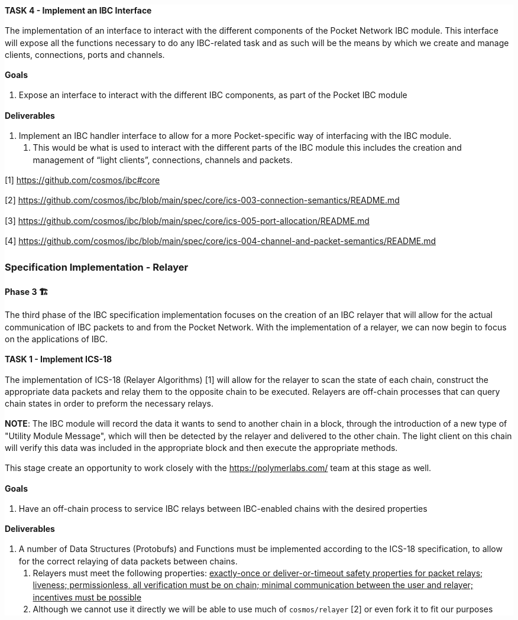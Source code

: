 **TASK 4 - Implement an IBC Interface**

The implementation of an interface to interact with the different components of the Pocket Network IBC module. This interface will expose all the functions necessary to do any IBC-related task and as such will be the means by which we create and manage clients, connections, ports and channels.

**Goals**

1. Expose an interface to interact with the different IBC components, as part of the Pocket IBC module

**Deliverables**

1. Implement an IBC handler interface to allow for a more Pocket-specific way of interfacing with the IBC module.
   1. This would be what is used to interact with the different parts of the IBC module this includes the creation and management of “light clients”, connections, channels and packets.

[1] https://github.com/cosmos/ibc#core

[2] https://github.com/cosmos/ibc/blob/main/spec/core/ics-003-connection-semantics/README.md

[3] https://github.com/cosmos/ibc/blob/main/spec/core/ics-005-port-allocation/README.md

[4] https://github.com/cosmos/ibc/blob/main/spec/core/ics-004-channel-and-packet-semantics/README.md

### Specification Implementation - Relayer

#### Phase 3 🏗️

The third phase of the IBC specification implementation focuses on the creation of an IBC relayer that will allow for the actual communication of IBC packets to and from the Pocket Network. With the implementation of a relayer, we can now begin to focus on the applications of IBC.

**TASK 1 - Implement ICS-18**

The implementation of ICS-18 (Relayer Algorithms) [1] will allow for the relayer to scan the state of each chain, construct the appropriate data packets and relay them to the opposite chain to be executed. Relayers are off-chain processes that can query chain states in order to preform the necessary relays.

**NOTE**: The IBC module will record the data it wants to send to another chain in a block, through the introduction of a new type of "Utility Module Message", which will then be detected by the relayer and delivered to the other chain. The light client on this chain will verify this data was included in the appropriate block and then execute the appropriate methods.

This stage create an opportunity to work closely with the https://polymerlabs.com/ team at this stage as well.

**Goals**

1. Have an off-chain process to service IBC relays between IBC-enabled chains with the desired properties

**Deliverables**

1. A number of Data Structures (Protobufs) and Functions must be implemented according to the ICS-18 specification, to allow for the correct relaying of data packets between chains.
   1. Relayers must meet the following properties: [exactly-once or deliver-or-timeout safety properties for packet relays; liveness; permissionless, all verification must be on chain; minimal communication between the user and relayer; incentives must be possible](https://github.com/cosmos/ibc/blob/main/spec/relayer/ics-018-relayer-algorithms/README.md#desired-properties)
   2. Although we cannot use it directly we will be able to use much of `cosmos/relayer` [2] or even fork it to fit our purposes
